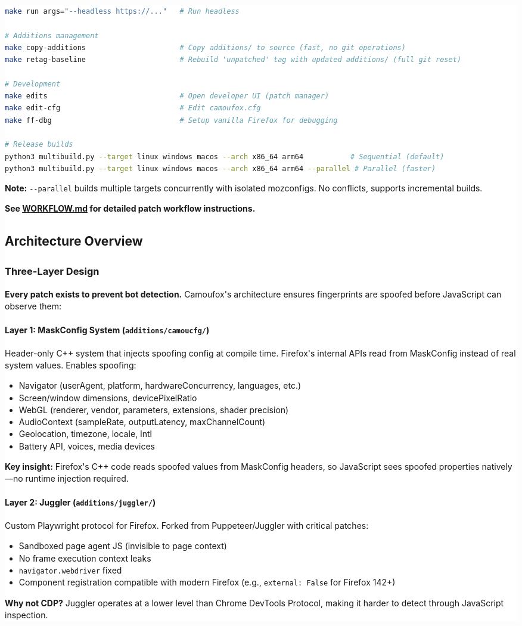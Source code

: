 ```bash
make run args="--headless https://..."   # Run headless

# Additions management
make copy-additions                      # Copy additions/ to source (fast, no git operations)
make retag-baseline                      # Rebuild 'unpatched' tag with updated additions/ (full git reset)

# Development
make edits                               # Open developer UI (patch manager)
make edit-cfg                            # Edit camoufox.cfg
make ff-dbg                              # Setup vanilla Firefox for debugging

# Release builds
python3 multibuild.py --target linux windows macos --arch x86_64 arm64           # Sequential (default)
python3 multibuild.py --target linux windows macos --arch x86_64 arm64 --parallel # Parallel (faster)
```

**Note:** `--parallel` builds multiple targets concurrently with isolated mozconfigs. No conflicts, supports incremental builds.

**See [WORKFLOW.md](WORKFLOW.md) for detailed patch workflow instructions.**

## Architecture Overview

### Three-Layer Design

**Every patch exists to prevent bot detection.** Camoufox's architecture ensures fingerprints are spoofed before JavaScript can observe them:

#### Layer 1: MaskConfig System (`additions/camoucfg/`)
Header-only C++ system that injects spoofing config at compile time. Firefox's internal APIs read from MaskConfig instead of real system values. Enables spoofing:
- Navigator (userAgent, platform, hardwareConcurrency, languages, etc.)
- Screen/window dimensions, devicePixelRatio
- WebGL (renderer, vendor, parameters, extensions, shader precision)
- AudioContext (sampleRate, outputLatency, maxChannelCount)
- Geolocation, timezone, locale, Intl
- Battery API, voices, media devices

**Key insight:** Firefox's C++ code reads spoofed values from MaskConfig headers, so JavaScript sees spoofed properties natively—no runtime injection required.

#### Layer 2: Juggler (`additions/juggler/`)
Custom Playwright protocol for Firefox. Forked from Puppeteer/Juggler with critical patches:
- Sandboxed page agent JS (invisible to page context)
- No frame execution context leaks
- `navigator.webdriver` fixed
- Component registration compatible with modern Firefox (e.g., `external: False` for Firefox 142+)

**Why not CDP?** Juggler operates at a lower level than Chrome DevTools Protocol, making it harder to detect through JavaScript inspection.
